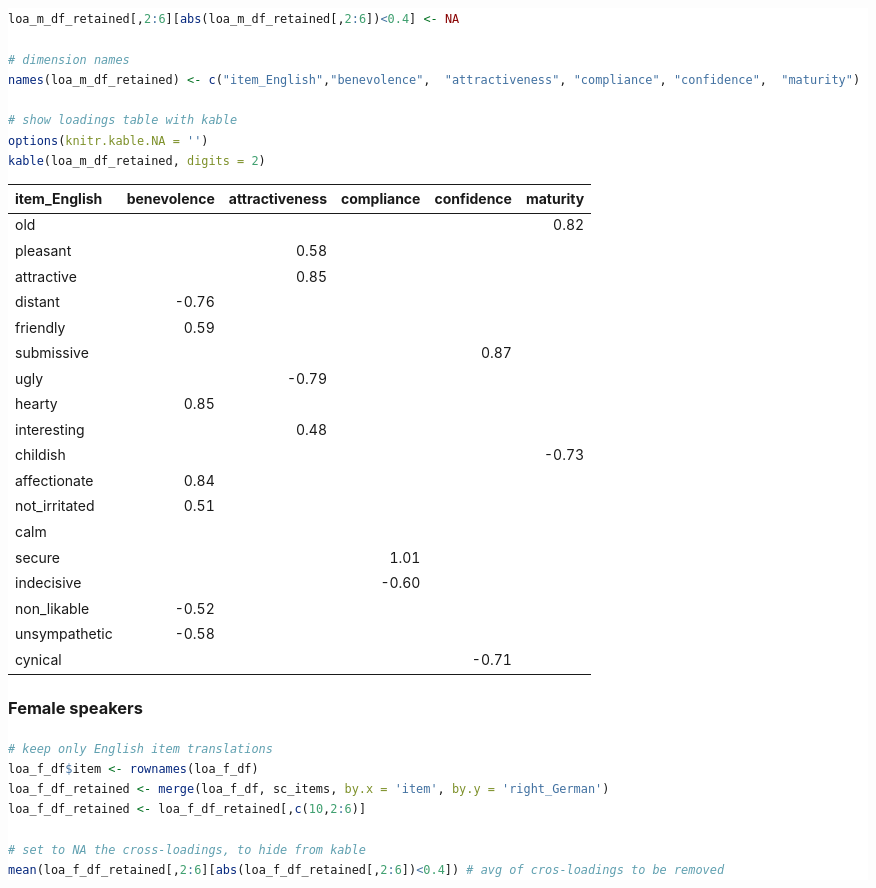 ``` r
loa_m_df_retained[,2:6][abs(loa_m_df_retained[,2:6])<0.4] <- NA

# dimension names
names(loa_m_df_retained) <- c("item_English","benevolence",  "attractiveness", "compliance", "confidence",  "maturity")

# show loadings table with kable
options(knitr.kable.NA = '')
kable(loa_m_df_retained, digits = 2)
```

| item\_English  |  benevolence|  attractiveness|  compliance|  confidence|  maturity|
|:---------------|------------:|---------------:|-----------:|-----------:|---------:|
| old            |             |                |            |            |      0.82|
| pleasant       |             |            0.58|            |            |          |
| attractive     |             |            0.85|            |            |          |
| distant        |        -0.76|                |            |            |          |
| friendly       |         0.59|                |            |            |          |
| submissive     |             |                |            |        0.87|          |
| ugly           |             |           -0.79|            |            |          |
| hearty         |         0.85|                |            |            |          |
| interesting    |             |            0.48|            |            |          |
| childish       |             |                |            |            |     -0.73|
| affectionate   |         0.84|                |            |            |          |
| not\_irritated |         0.51|                |            |            |          |
| calm           |             |                |            |            |          |
| secure         |             |                |        1.01|            |          |
| indecisive     |             |                |       -0.60|            |          |
| non\_likable   |        -0.52|                |            |            |          |
| unsympathetic  |        -0.58|                |            |            |          |
| cynical        |             |                |            |       -0.71|          |

### Female speakers

``` r
# keep only English item translations
loa_f_df$item <- rownames(loa_f_df)
loa_f_df_retained <- merge(loa_f_df, sc_items, by.x = 'item', by.y = 'right_German')
loa_f_df_retained <- loa_f_df_retained[,c(10,2:6)]

# set to NA the cross-loadings, to hide from kable
mean(loa_f_df_retained[,2:6][abs(loa_f_df_retained[,2:6])<0.4]) # avg of cros-loadings to be removed
```
